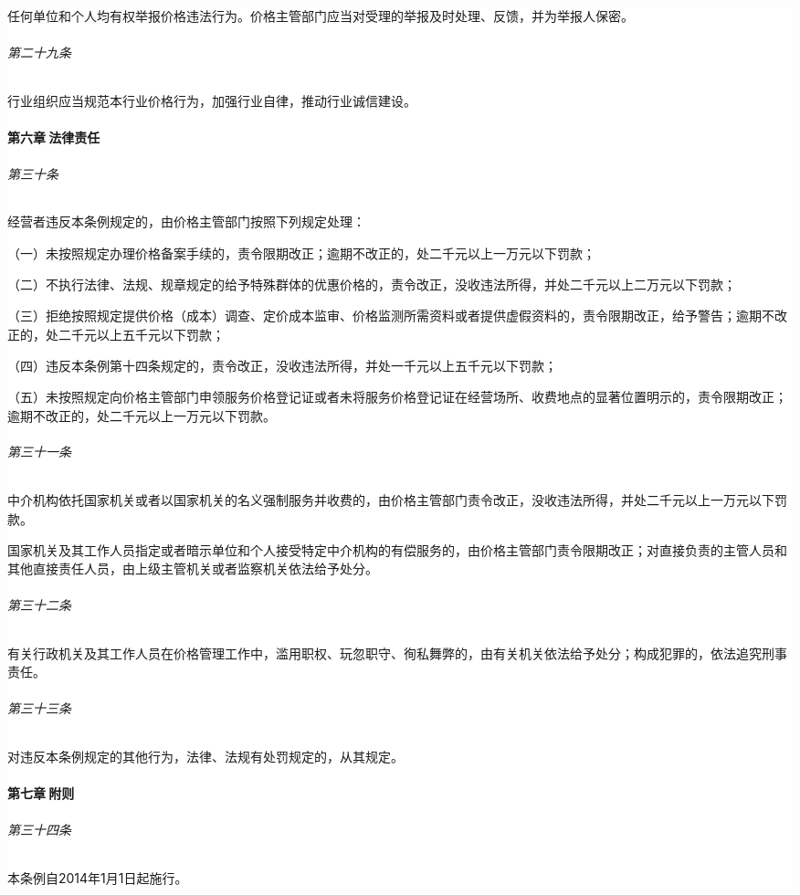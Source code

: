 任何单位和个人均有权举报价格违法行为。价格主管部门应当对受理的举报及时处理、反馈，并为举报人保密。

###### 第二十九条

行业组织应当规范本行业价格行为，加强行业自律，推动行业诚信建设。

#### 第六章 法律责任

###### 第三十条

经营者违反本条例规定的，由价格主管部门按照下列规定处理：

（一）未按照规定办理价格备案手续的，责令限期改正；逾期不改正的，处二千元以上一万元以下罚款；

（二）不执行法律、法规、规章规定的给予特殊群体的优惠价格的，责令改正，没收违法所得，并处二千元以上二万元以下罚款；

（三）拒绝按照规定提供价格（成本）调查、定价成本监审、价格监测所需资料或者提供虚假资料的，责令限期改正，给予警告；逾期不改正的，处二千元以上五千元以下罚款；

（四）违反本条例第十四条规定的，责令改正，没收违法所得，并处一千元以上五千元以下罚款；

（五）未按照规定向价格主管部门申领服务价格登记证或者未将服务价格登记证在经营场所、收费地点的显著位置明示的，责令限期改正；逾期不改正的，处二千元以上一万元以下罚款。

###### 第三十一条

中介机构依托国家机关或者以国家机关的名义强制服务并收费的，由价格主管部门责令改正，没收违法所得，并处二千元以上一万元以下罚款。

国家机关及其工作人员指定或者暗示单位和个人接受特定中介机构的有偿服务的，由价格主管部门责令限期改正；对直接负责的主管人员和其他直接责任人员，由上级主管机关或者监察机关依法给予处分。

###### 第三十二条

有关行政机关及其工作人员在价格管理工作中，滥用职权、玩忽职守、徇私舞弊的，由有关机关依法给予处分；构成犯罪的，依法追究刑事责任。

###### 第三十三条

对违反本条例规定的其他行为，法律、法规有处罚规定的，从其规定。

#### 第七章 附则

###### 第三十四条

本条例自2014年1月1日起施行。
